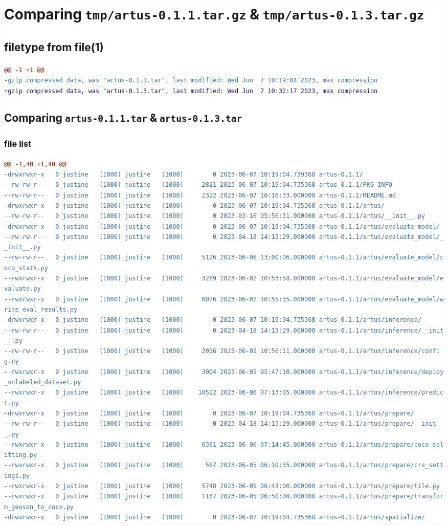 # Comparing `tmp/artus-0.1.1.tar.gz` & `tmp/artus-0.1.3.tar.gz`

## filetype from file(1)

```diff
@@ -1 +1 @@
-gzip compressed data, was "artus-0.1.1.tar", last modified: Wed Jun  7 10:19:04 2023, max compression
+gzip compressed data, was "artus-0.1.3.tar", last modified: Wed Jun  7 10:32:17 2023, max compression
```

## Comparing `artus-0.1.1.tar` & `artus-0.1.3.tar`

### file list

```diff
@@ -1,40 +1,40 @@
-drwxrwxr-x   0 justine   (1000) justine   (1000)        0 2023-06-07 10:19:04.739368 artus-0.1.1/
--rw-rw-r--   0 justine   (1000) justine   (1000)     2821 2023-06-07 10:19:04.735368 artus-0.1.1/PKG-INFO
--rw-rw-r--   0 justine   (1000) justine   (1000)     2322 2023-06-07 10:16:33.000000 artus-0.1.1/README.md
-drwxrwxr-x   0 justine   (1000) justine   (1000)        0 2023-06-07 10:19:04.735368 artus-0.1.1/artus/
--rw-rw-r--   0 justine   (1000) justine   (1000)        0 2023-03-16 05:56:31.000000 artus-0.1.1/artus/__init__.py
-drwxrwxr-x   0 justine   (1000) justine   (1000)        0 2023-06-07 10:19:04.735368 artus-0.1.1/artus/evaluate_model/
--rw-rw-r--   0 justine   (1000) justine   (1000)        0 2023-04-18 14:15:29.000000 artus-0.1.1/artus/evaluate_model/__init__.py
--rw-rw-r--   0 justine   (1000) justine   (1000)     5126 2023-06-06 13:00:06.000000 artus-0.1.1/artus/evaluate_model/coco_stats.py
--rwxrwxr-x   0 justine   (1000) justine   (1000)     3269 2023-06-02 10:53:58.000000 artus-0.1.1/artus/evaluate_model/evaluate.py
--rwxrwxr-x   0 justine   (1000) justine   (1000)     6076 2023-06-02 10:55:35.000000 artus-0.1.1/artus/evaluate_model/write_eval_results.py
-drwxrwxr-x   0 justine   (1000) justine   (1000)        0 2023-06-07 10:19:04.735368 artus-0.1.1/artus/inference/
--rw-rw-r--   0 justine   (1000) justine   (1000)        0 2023-04-18 14:15:29.000000 artus-0.1.1/artus/inference/__init__.py
--rw-rw-r--   0 justine   (1000) justine   (1000)     2036 2023-06-02 10:56:11.000000 artus-0.1.1/artus/inference/config.py
--rwxrwxr-x   0 justine   (1000) justine   (1000)     3004 2023-06-05 05:47:10.000000 artus-0.1.1/artus/inference/deploy_unlabeled_dataset.py
--rwxrwxr-x   0 justine   (1000) justine   (1000)    10522 2023-06-06 07:13:05.000000 artus-0.1.1/artus/inference/predict.py
-drwxrwxr-x   0 justine   (1000) justine   (1000)        0 2023-06-07 10:19:04.735368 artus-0.1.1/artus/prepare/
--rw-rw-r--   0 justine   (1000) justine   (1000)        0 2023-04-18 14:15:29.000000 artus-0.1.1/artus/prepare/__init__.py
--rwxrwxr-x   0 justine   (1000) justine   (1000)     6361 2023-06-06 07:14:45.000000 artus-0.1.1/artus/prepare/coco_splitting.py
--rwxrwxr-x   0 justine   (1000) justine   (1000)      567 2023-06-05 06:10:35.000000 artus-0.1.1/artus/prepare/crs_settings.py
--rwxrwxr-x   0 justine   (1000) justine   (1000)     5748 2023-06-05 06:43:00.000000 artus-0.1.1/artus/prepare/tile.py
--rwxrwxr-x   0 justine   (1000) justine   (1000)     1167 2023-06-05 06:50:00.000000 artus-0.1.1/artus/prepare/transform_geoson_to_coco.py
-drwxrwxr-x   0 justine   (1000) justine   (1000)        0 2023-06-07 10:19:04.735368 artus-0.1.1/artus/spatialize/
```